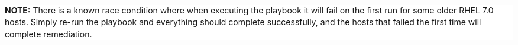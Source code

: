 **NOTE:** There is a known race condition where when executing the playbook it will fail on the first run for some older RHEL 7.0 hosts. Simply re-run the playbook and everything should complete successfully, and the hosts that failed the first time will complete remediation.
